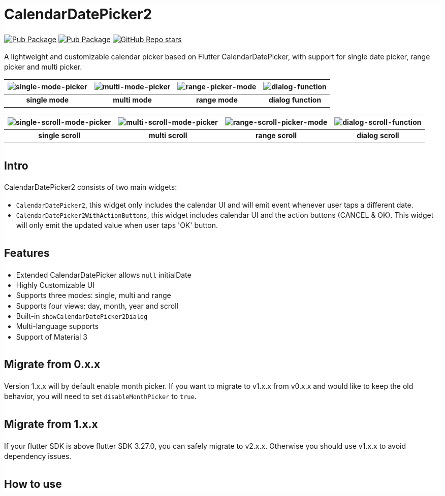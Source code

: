# CalendarDatePicker2

[![Pub Package](https://img.shields.io/badge/pub-v2.0.1-blue)](https://pub.dev/packages/calendar_date_picker2)
[![Pub Package](https://img.shields.io/badge/flutter-%3E%3D1.17.0-green)](https://flutter.dev/)
[![GitHub Repo stars](https://img.shields.io/github/stars/theideasaler/calendar_date_picker2?style=social)](https://github.com/theideasaler/calendar_date_picker2)

A lightweight and customizable calendar picker based on Flutter CalendarDatePicker, with support for single date picker, range picker and multi picker.

| ![single-mode-picker](https://user-images.githubusercontent.com/17869748/169690600-de51bee2-6f59-4f6a-95bf-c55e00dc54ae.gif) | ![multi-mode-picker](https://user-images.githubusercontent.com/17869748/169690730-e9cb5b29-8994-4e46-905e-83a14cc19809.gif) | ![range-picker-mode](https://user-images.githubusercontent.com/17869748/169690843-a7dc3fc2-0598-4050-aee0-e676d3a98c6c.gif) | ![dialog-function](https://user-images.githubusercontent.com/17869748/169691322-04404a63-53ff-4f90-a183-8d658806dedc.gif) |
| :--------------------------------------------------------------------------------------------------------------------------: | :-------------------------------------------------------------------------------------------------------------------------: | :-------------------------------------------------------------------------------------------------------------------------: | :-----------------------------------------------------------------------------------------------------------------------: |
|                                                       **single mode**                                                        |                                                       **multi mode**                                                        |                                                       **range mode**                                                        |                                                    **dialog function**                                                    |

| ![single-scroll-mode-picker](https://raw.githubusercontent.com/theideasaler/calendar_date_picker2/main/example/screenshots/calendar-date-picker-2-single-picker-scroll.gif) | ![multi-scroll-mode-picker](https://raw.githubusercontent.com/theideasaler/calendar_date_picker2/main/example/screenshots/calendar-date-picker-2-multi-picker-scroll.gif) | ![range-scroll-picker-mode](https://raw.githubusercontent.com/theideasaler/calendar_date_picker2/main/example/screenshots/calendar-date-picker-2-range-picker-scroll.gif) | ![dialog-scroll-function](https://raw.githubusercontent.com/theideasaler/calendar_date_picker2/main/example/screenshots/calendar-date-picker-2-dialog-func-scroll.gif) |
| :-------------------------------------------------------------------------------------------------------------------------------------------------------------------------: | :-----------------------------------------------------------------------------------------------------------------------------------------------------------------------: | :-----------------------------------------------------------------------------------------------------------------------------------------------------------------------: | :--------------------------------------------------------------------------------------------------------------------------------------------------------------------: |
|                                                                              **single scroll**                                                                              |                                                                             **multi scroll**                                                                              |                                                                             **range scroll**                                                                              |                                                                           **dialog scroll**                                                                            |

## Intro

CalendarDatePicker2 consists of two main widgets:

- `CalendarDatePicker2`, this widget only includes the calendar UI and will emit event whenever user taps a different date.
- `CalendarDatePicker2WithActionButtons`, this widget includes calendar UI and the action buttons (CANCEL & OK). This widget will only emit the updated value when user taps 'OK' button.

## Features

- Extended CalendarDatePicker allows `null` initialDate
- Highly Customizable UI
- Supports three modes: single, multi and range
- Supports four views: day, month, year and scroll
- Built-in `showCalendarDatePicker2Dialog`
- Multi-language supports
- Support of Material 3

## Migrate from 0.x.x

Version 1.x.x will by default enable month picker. If you want to migrate to v1.x.x from v0.x.x and would like to keep the old behavior, you will need to set `disableMonthPicker` to `true`.

## Migrate from 1.x.x
If your flutter SDK is above flutter SDK 3.27.0, you can safely migrate to v2.x.x. Otherwise you should use v1.x.x to avoid dependency issues.

## How to use
